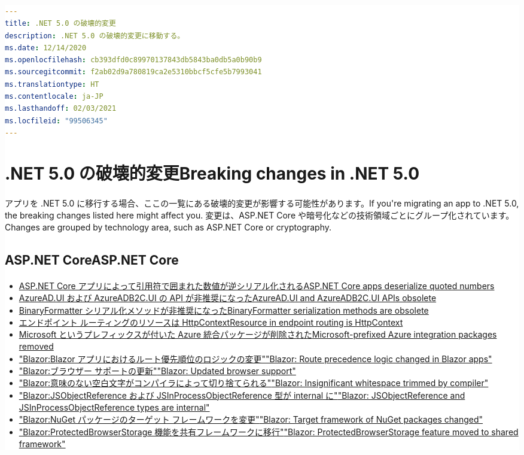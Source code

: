 ```yaml
---
title: .NET 5.0 の破壊的変更
description: .NET 5.0 の破壊的変更に移動する。
ms.date: 12/14/2020
ms.openlocfilehash: cb393dfd0c89970137843db5843ba0db5a0b90b9
ms.sourcegitcommit: f2ab02d9a780819ca2e5310bbcf5cfe5b7993041
ms.translationtype: HT
ms.contentlocale: ja-JP
ms.lasthandoff: 02/03/2021
ms.locfileid: "99506345"
---
```

# <a name="breaking-changes-in-net-50"></a><span data-ttu-id="07f2f-103">.NET 5.0 の破壊的変更</span><span class="sxs-lookup"><span data-stu-id="07f2f-103">Breaking changes in .NET 5.0</span></span>

<span data-ttu-id="07f2f-104">アプリを .NET 5.0 に移行する場合、ここの一覧にある破壊的変更が影響する可能性があります。</span><span class="sxs-lookup"><span data-stu-id="07f2f-104">If you're migrating an app to .NET 5.0, the breaking changes listed here might affect you.</span></span> <span data-ttu-id="07f2f-105">変更は、ASP.NET Core や暗号化などの技術領域ごとにグループ化されています。</span><span class="sxs-lookup"><span data-stu-id="07f2f-105">Changes are grouped by technology area, such as ASP.NET Core or cryptography.</span></span>

## <a name="aspnet-core"></a><span data-ttu-id="07f2f-106">ASP.NET Core</span><span class="sxs-lookup"><span data-stu-id="07f2f-106">ASP.NET Core</span></span>

- [<span data-ttu-id="07f2f-107">ASP.NET Core アプリによって引用符で囲まれた数値が逆シリアル化される</span><span class="sxs-lookup"><span data-stu-id="07f2f-107">ASP.NET Core apps deserialize quoted numbers</span></span>](serialization/5.0/jsonserializer-allows-reading-numbers-as-strings.md)
- [<span data-ttu-id="07f2f-108">AzureAD.UI および AzureADB2C.UI の API が非推奨になった</span><span class="sxs-lookup"><span data-stu-id="07f2f-108">AzureAD.UI and AzureADB2C.UI APIs obsolete</span></span>](aspnet-core/5.0/authentication-aad-packages-obsolete.md)
- [<span data-ttu-id="07f2f-109">BinaryFormatter シリアル化メソッドが非推奨になった</span><span class="sxs-lookup"><span data-stu-id="07f2f-109">BinaryFormatter serialization methods are obsolete</span></span>](core-libraries/5.0/binaryformatter-serialization-obsolete.md)
- [<span data-ttu-id="07f2f-110">エンドポイント ルーティングのリソースは HttpContext</span><span class="sxs-lookup"><span data-stu-id="07f2f-110">Resource in endpoint routing is HttpContext</span></span>](aspnet-core/5.0/authorization-resource-in-endpoint-routing.md)
- [<span data-ttu-id="07f2f-111">Microsoft というプレフィックスが付いた Azure 統合パッケージが削除された</span><span class="sxs-lookup"><span data-stu-id="07f2f-111">Microsoft-prefixed Azure integration packages removed</span></span>](aspnet-core/5.0/azure-integration-packages-removed.md)
- [<span data-ttu-id="07f2f-112">"Blazor:Blazor アプリにおけるルート優先順位のロジックの変更"</span><span class="sxs-lookup"><span data-stu-id="07f2f-112">"Blazor: Route precedence logic changed in Blazor apps"</span></span>](aspnet-core/5.0/blazor-routing-logic-changed.md)
- [<span data-ttu-id="07f2f-113">"Blazor:ブラウザー サポートの更新"</span><span class="sxs-lookup"><span data-stu-id="07f2f-113">"Blazor: Updated browser support"</span></span>](aspnet-core/5.0/blazor-browser-support-updated.md)
- [<span data-ttu-id="07f2f-114">"Blazor:意味のない空白文字がコンパイラによって切り捨てられる"</span><span class="sxs-lookup"><span data-stu-id="07f2f-114">"Blazor: Insignificant whitespace trimmed by compiler"</span></span>](aspnet-core/5.0/blazor-components-trim-insignificant-whitespace.md)
- [<span data-ttu-id="07f2f-115">"Blazor:JSObjectReference および JSInProcessObjectReference 型が internal に"</span><span class="sxs-lookup"><span data-stu-id="07f2f-115">"Blazor: JSObjectReference and JSInProcessObjectReference types are internal"</span></span>](aspnet-core/5.0/blazor-jsobjectreference-to-internal.md)
- [<span data-ttu-id="07f2f-116">"Blazor:NuGet パッケージのターゲット フレームワークを変更"</span><span class="sxs-lookup"><span data-stu-id="07f2f-116">"Blazor: Target framework of NuGet packages changed"</span></span>](aspnet-core/5.0/blazor-packages-target-framework-changed.md)
- [<span data-ttu-id="07f2f-117">"Blazor:ProtectedBrowserStorage 機能を共有フレームワークに移行"</span><span class="sxs-lookup"><span data-stu-id="07f2f-117">"Blazor: ProtectedBrowserStorage feature moved to shared framework"</span></span>](aspnet-core/5.0/blazor-protectedbrowserstorage-moved.md)